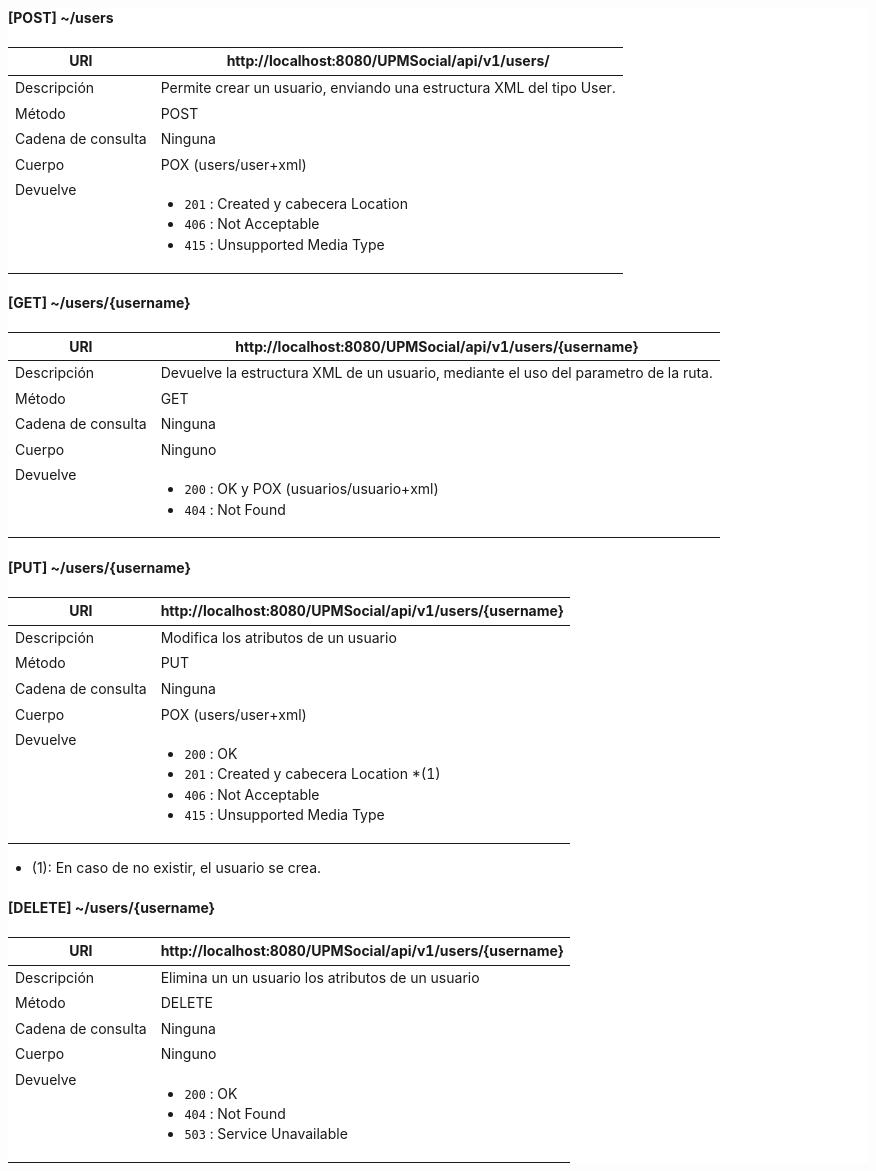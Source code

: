 
#### **[POST]** ~/users
| URI        		| http://localhost:8080/UPMSocial/api/v1/users/ | 
| ------------- 	|-------------			|
| Descripción       | Permite crear un usuario, enviando una estructura XML del tipo User. |
| Método      	| POST 					    |
| Cadena de consulta| Ninguna                      |
| Cuerpo 			| POX (users/user+xml)	|  
| Devuelve      	| <ul><li>``201`` : Created y cabecera Location</li><li>``406`` : Not Acceptable</li><li>``415`` : Unsupported Media Type</li></ul>|  


#### **[GET]** ~/users/{username}
| URI        		| http://localhost:8080/UPMSocial/api/v1/users/{username} 							| 
| ------------- 	|-------------	|
| Descripción       | Devuelve la estructura XML de un usuario, mediante el uso del parametro de la ruta. |
| Método      	    | GET 				| 
| Cadena de consulta| Ninguna                      |
| Cuerpo 			| Ninguno			|  
| Devuelve      	| <ul><li>``200`` : OK y POX (usuarios/usuario+xml)</li><li>``404`` : Not Found</li></ul>|


#### **[PUT]** ~/users/{username}
| URI        		| http://localhost:8080/UPMSocial/api/v1/users/{username} 									| 
| ------------- 	|-------------			|
| Descripción       | Modifica los atributos de un usuario                    |
| Método      	| PUT 						|
| Cadena de consulta| Ninguna                      |
| Cuerpo 			| POX (users/user+xml)	|  
| Devuelve      	| <ul><li>``200`` : OK</li><li>``201`` : Created y cabecera Location *(1)</li><li>``406`` : Not Acceptable</li><li>``415`` : Unsupported Media Type</li></ul>|  

* (1): En caso de no existir, el usuario se crea.


#### **[DELETE]** ~/users/{username}
| URI        		| http://localhost:8080/UPMSocial/api/v1/users/{username} | 
| ------------- 	|-------------			|
| Descripción       | Elimina un un usuario los atributos de un usuario |
| Método      	| DELETE 					|
| Cadena de consulta| Ninguna                      |
| Cuerpo 			| Ninguno|  
| Devuelve      	| <ul><li>``200`` : OK</li><li>``404`` : Not Found</li><li>``503`` : Service Unavailable</li></ul>|  
